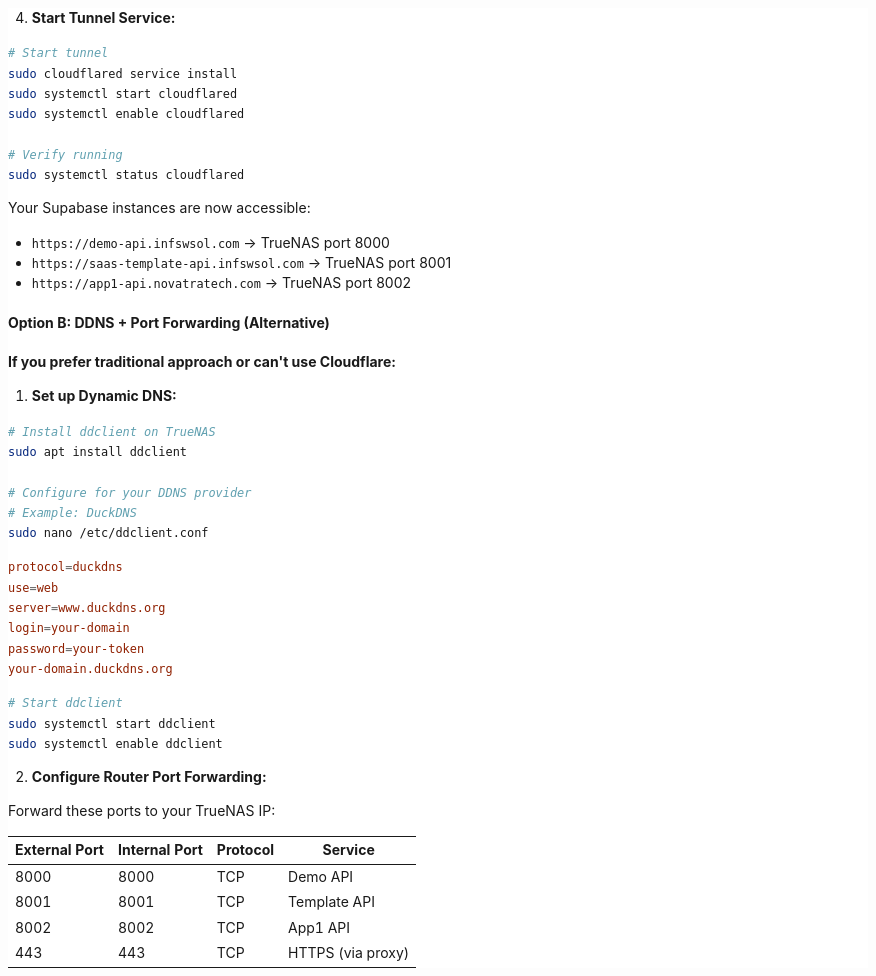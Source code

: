 4. **Start Tunnel Service:**

```bash
# Start tunnel
sudo cloudflared service install
sudo systemctl start cloudflared
sudo systemctl enable cloudflared

# Verify running
sudo systemctl status cloudflared
```

Your Supabase instances are now accessible:
- `https://demo-api.infswsol.com` → TrueNAS port 8000
- `https://saas-template-api.infswsol.com` → TrueNAS port 8001
- `https://app1-api.novatratech.com` → TrueNAS port 8002

#### Option B: DDNS + Port Forwarding (Alternative)

**If you prefer traditional approach or can't use Cloudflare:**

1. **Set up Dynamic DNS:**

```bash
# Install ddclient on TrueNAS
sudo apt install ddclient

# Configure for your DDNS provider
# Example: DuckDNS
sudo nano /etc/ddclient.conf
```

```conf
protocol=duckdns
use=web
server=www.duckdns.org
login=your-domain
password=your-token
your-domain.duckdns.org
```

```bash
# Start ddclient
sudo systemctl start ddclient
sudo systemctl enable ddclient
```

2. **Configure Router Port Forwarding:**

Forward these ports to your TrueNAS IP:

| External Port | Internal Port | Protocol | Service           |
|---------------|---------------|----------|-------------------|
| 8000          | 8000          | TCP      | Demo API          |
| 8001          | 8001          | TCP      | Template API      |
| 8002          | 8002          | TCP      | App1 API          |
| 443           | 443           | TCP      | HTTPS (via proxy) |
